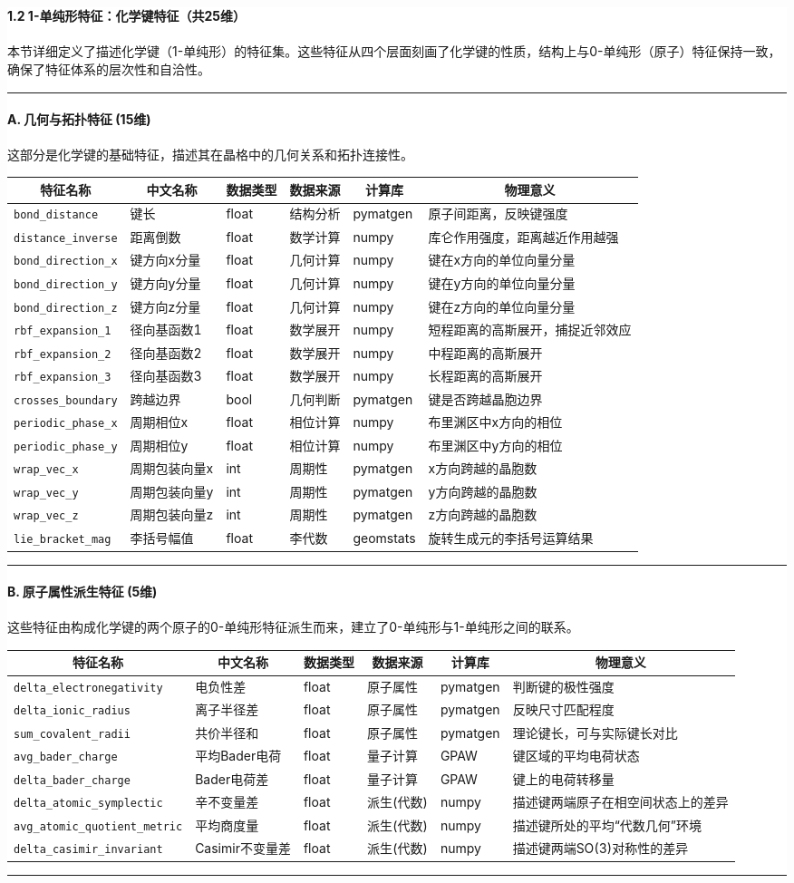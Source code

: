 #### 1.2 1-单纯形特征：化学键特征（共25维）

本节详细定义了描述化学键（1-单纯形）的特征集。这些特征从四个层面刻画了化学键的性质，结构上与0-单纯形（原子）特征保持一致，确保了特征体系的层次性和自洽性。

---

#### A. 几何与拓扑特征 (15维)

这部分是化学键的基础特征，描述其在晶格中的几何关系和拓扑连接性。

| 特征名称             | 中文名称      | 数据类型 | 数据来源 | 计算库    | 物理意义                         |
| -------------------- | ------------- | -------- | -------- | --------- | -------------------------------- |
| `bond_distance`    | 键长          | float    | 结构分析 | pymatgen  | 原子间距离，反映键强度           |
| `distance_inverse` | 距离倒数      | float    | 数学计算 | numpy     | 库仑作用强度，距离越近作用越强   |
| `bond_direction_x` | 键方向x分量   | float    | 几何计算 | numpy     | 键在x方向的单位向量分量          |
| `bond_direction_y` | 键方向y分量   | float    | 几何计算 | numpy     | 键在y方向的单位向量分量          |
| `bond_direction_z` | 键方向z分量   | float    | 几何计算 | numpy     | 键在z方向的单位向量分量          |
| `rbf_expansion_1`  | 径向基函数1   | float    | 数学展开 | numpy     | 短程距离的高斯展开，捕捉近邻效应 |
| `rbf_expansion_2`  | 径向基函数2   | float    | 数学展开 | numpy     | 中程距离的高斯展开               |
| `rbf_expansion_3`  | 径向基函数3   | float    | 数学展开 | numpy     | 长程距离的高斯展开               |
| `crosses_boundary` | 跨越边界      | bool     | 几何判断 | pymatgen  | 键是否跨越晶胞边界               |
| `periodic_phase_x` | 周期相位x     | float    | 相位计算 | numpy     | 布里渊区中x方向的相位            |
| `periodic_phase_y` | 周期相位y     | float    | 相位计算 | numpy     | 布里渊区中y方向的相位            |
| `wrap_vec_x`       | 周期包装向量x | int      | 周期性   | pymatgen  | x方向跨越的晶胞数                |
| `wrap_vec_y`       | 周期包装向量y | int      | 周期性   | pymatgen  | y方向跨越的晶胞数                |
| `wrap_vec_z`       | 周期包装向量z | int      | 周期性   | pymatgen  | z方向跨越的晶胞数                |
| `lie_bracket_mag`  | 李括号幅值    | float    | 李代数   | geomstats | 旋转生成元的李括号运算结果       |

---

#### B. 原子属性派生特征 (5维)

这些特征由构成化学键的两个原子的0-单纯形特征派生而来，建立了0-单纯形与1-单纯形之间的联系。

| 特征名称                       | 中文名称        | 数据类型 | 数据来源   | 计算库   | 物理意义                           |
| ------------------------------ | --------------- | -------- | ---------- | -------- | ---------------------------------- |
| `delta_electronegativity`    | 电负性差        | float    | 原子属性   | pymatgen | 判断键的极性强度                   |
| `delta_ionic_radius`         | 离子半径差      | float    | 原子属性   | pymatgen | 反映尺寸匹配程度                   |
| `sum_covalent_radii`         | 共价半径和      | float    | 原子属性   | pymatgen | 理论键长，可与实际键长对比         |
| `avg_bader_charge`           | 平均Bader电荷   | float    | 量子计算   | GPAW     | 键区域的平均电荷状态               |
| `delta_bader_charge`         | Bader电荷差     | float    | 量子计算   | GPAW     | 键上的电荷转移量                   |
| `delta_atomic_symplectic`    | 辛不变量差      | float    | 派生(代数) | numpy    | 描述键两端原子在相空间状态上的差异 |
| `avg_atomic_quotient_metric` | 平均商度量      | float    | 派生(代数) | numpy    | 描述键所处的平均“代数几何”环境   |
| `delta_casimir_invariant`    | Casimir不变量差 | float    | 派生(代数) | numpy    | 描述键两端SO(3)对称性的差异        |

---